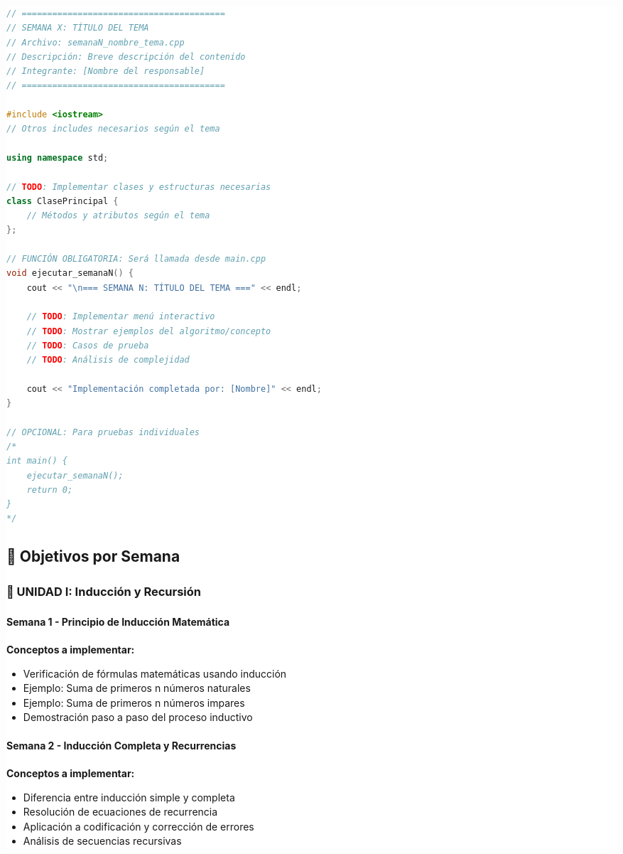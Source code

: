 ```cpp
// ========================================
// SEMANA X: TÍTULO DEL TEMA
// Archivo: semanaN_nombre_tema.cpp
// Descripción: Breve descripción del contenido
// Integrante: [Nombre del responsable]
// ========================================

#include <iostream>
// Otros includes necesarios según el tema

using namespace std;

// TODO: Implementar clases y estructuras necesarias
class ClasePrincipal {
    // Métodos y atributos según el tema
};

// FUNCIÓN OBLIGATORIA: Será llamada desde main.cpp
void ejecutar_semanaN() {
    cout << "\n=== SEMANA N: TÍTULO DEL TEMA ===" << endl;

    // TODO: Implementar menú interactivo
    // TODO: Mostrar ejemplos del algoritmo/concepto
    // TODO: Casos de prueba
    // TODO: Análisis de complejidad

    cout << "Implementación completada por: [Nombre]" << endl;
}

// OPCIONAL: Para pruebas individuales
/*
int main() {
    ejecutar_semanaN();
    return 0;
}
*/
```

## 🎯 Objetivos por Semana

### **🔢 UNIDAD I: Inducción y Recursión**

#### **Semana 1 - Principio de Inducción Matemática**
**Conceptos a implementar:**
- Verificación de fórmulas matemáticas usando inducción
- Ejemplo: Suma de primeros n números naturales
- Ejemplo: Suma de primeros n números impares
- Demostración paso a paso del proceso inductivo

#### **Semana 2 - Inducción Completa y Recurrencias**
**Conceptos a implementar:**
- Diferencia entre inducción simple y completa
- Resolución de ecuaciones de recurrencia
- Aplicación a codificación y corrección de errores
- Análisis de secuencias recursivas
